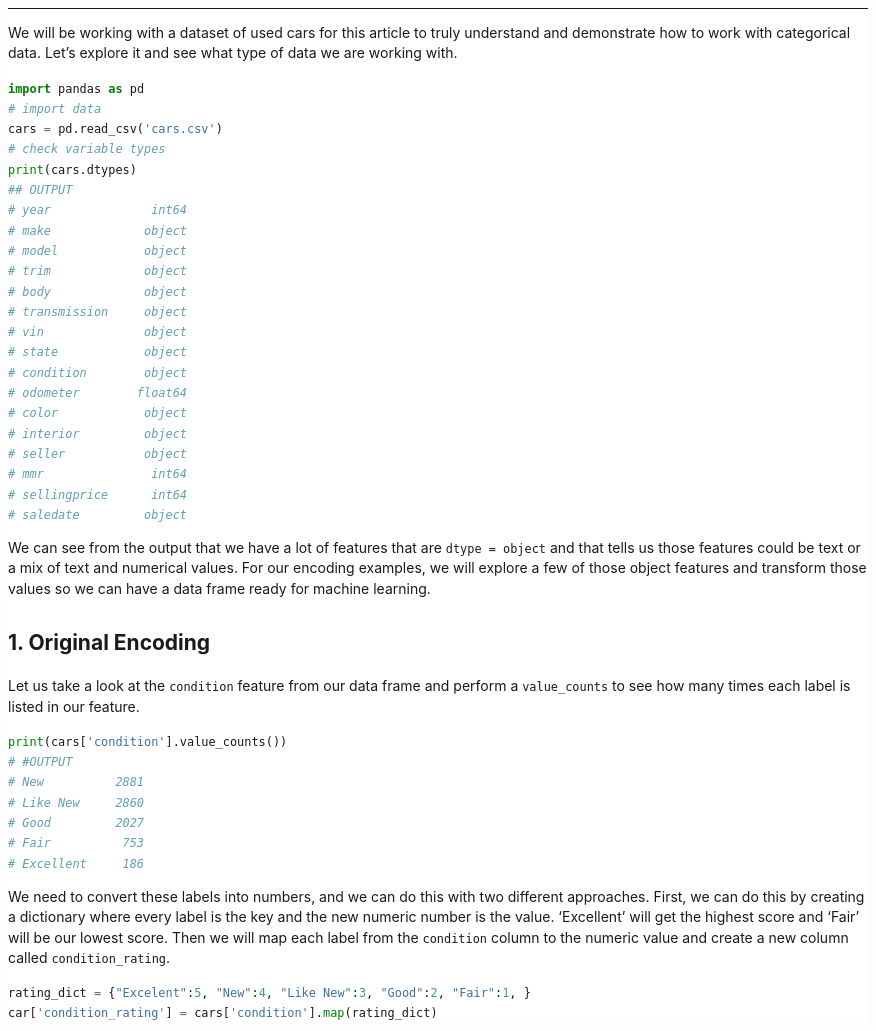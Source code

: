 ____
We will be working with a dataset of used cars for this article to truly understand and demonstrate how to work with categorical data. Let’s explore it and see what type of data we are working with.
```Python
import pandas as pd  
# import data  
cars = pd.read_csv('cars.csv')  
# check variable types  
print(cars.dtypes)  
## OUTPUT  
# year              int64  
# make             object  
# model            object  
# trim             object  
# body             object  
# transmission     object  
# vin              object  
# state            object  
# condition        object  
# odometer        float64  
# color            object  
# interior         object  
# seller           object  
# mmr               int64  
# sellingprice      int64  
# saledate         object
```

We can see from the output that we have a lot of features that are `dtype = object` and that tells us those features could be text or a mix of text and numerical values. For our encoding examples, we will explore a few of those object features and transform those values so we can have a data frame ready for machine learning.


## 1. Original Encoding 
Let us take a look at the `condition` feature from our data frame and perform a `value_counts` to see how many times each label is listed in our feature.
```pYTHON
print(cars['condition'].value_counts())  
# #OUTPUT  
# New          2881  
# Like New     2860  
# Good         2027  
# Fair          753  
# Excellent     186
```

We need to convert these labels into numbers, and we can do this with two different approaches. First, we can do this by creating a dictionary where every label is the key and the new numeric number is the value. ‘Excellent’ will get the highest score and ‘Fair’ will be our lowest score. Then we will map each label from the `condition` column to the numeric value and create a new column called `condition_rating`.
```Python
rating_dict = {"Excelent":5, "New":4, "Like New":3, "Good":2, "Fair":1, }
car['condition_rating'] = cars['condition'].map(rating_dict)
```
